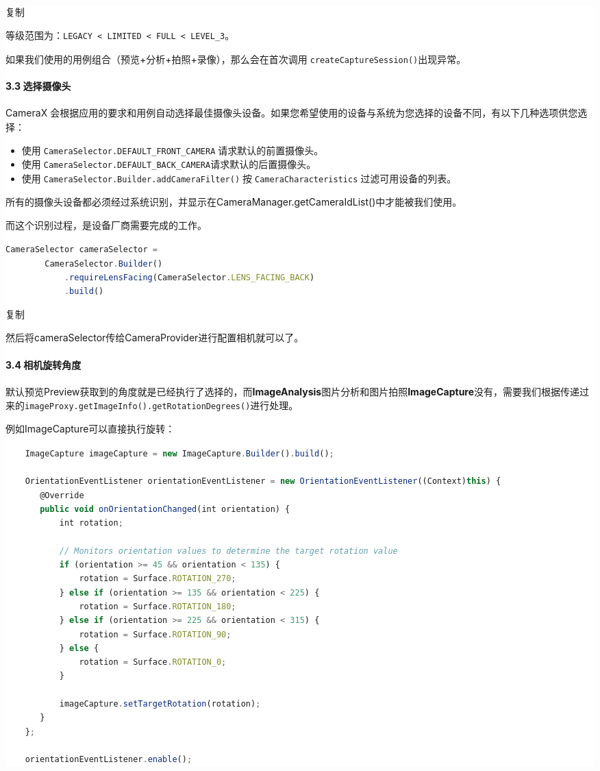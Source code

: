 复制

等级范围为：`LEGACY < LIMITED < FULL < LEVEL_3`。

如果我们使用的用例组合（预览+分析+拍照+录像），那么会在首次调用 `createCaptureSession()`出现异常。

#### **3.3 选择摄像头**

CameraX 会根据应用的要求和用例自动选择最佳摄像头设备。如果您希望使用的设备与系统为您选择的设备不同，有以下几种选项供您选择：

- 使用 `CameraSelector.DEFAULT_FRONT_CAMERA` 请求默认的前置摄像头。
- 使用 `CameraSelector.DEFAULT_BACK_CAMERA`请求默认的后置摄像头。
- 使用 `CameraSelector.Builder.addCameraFilter()` 按 `CameraCharacteristics` 过滤可用设备的列表。

所有的摄像头设备都必须经过系统识别，并显示在CameraManager.getCameraIdList()中才能被我们使用。

而这个识别过程，是设备厂商需要完成的工作。

```javascript
CameraSelector cameraSelector =
        CameraSelector.Builder()
            .requireLensFacing(CameraSelector.LENS_FACING_BACK)
            .build()
```

复制

然后将cameraSelector传给CameraProvider进行配置相机就可以了。

#### **3.4 相机旋转角度**

默认预览Preview获取到的角度就是已经执行了选择的，而**ImageAnalysis**图片分析和图片拍照**ImageCapture**没有，需要我们根据传递过来的`imageProxy.getImageInfo().getRotationDegrees()`进行处理。

例如ImageCapture可以直接执行旋转：

```javascript
    ImageCapture imageCapture = new ImageCapture.Builder().build();

    OrientationEventListener orientationEventListener = new OrientationEventListener((Context)this) {
       @Override
       public void onOrientationChanged(int orientation) {
           int rotation;

           // Monitors orientation values to determine the target rotation value
           if (orientation >= 45 && orientation < 135) {
               rotation = Surface.ROTATION_270;
           } else if (orientation >= 135 && orientation < 225) {
               rotation = Surface.ROTATION_180;
           } else if (orientation >= 225 && orientation < 315) {
               rotation = Surface.ROTATION_90;
           } else {
               rotation = Surface.ROTATION_0;
           }

           imageCapture.setTargetRotation(rotation);
       }
    };

    orientationEventListener.enable();
```
